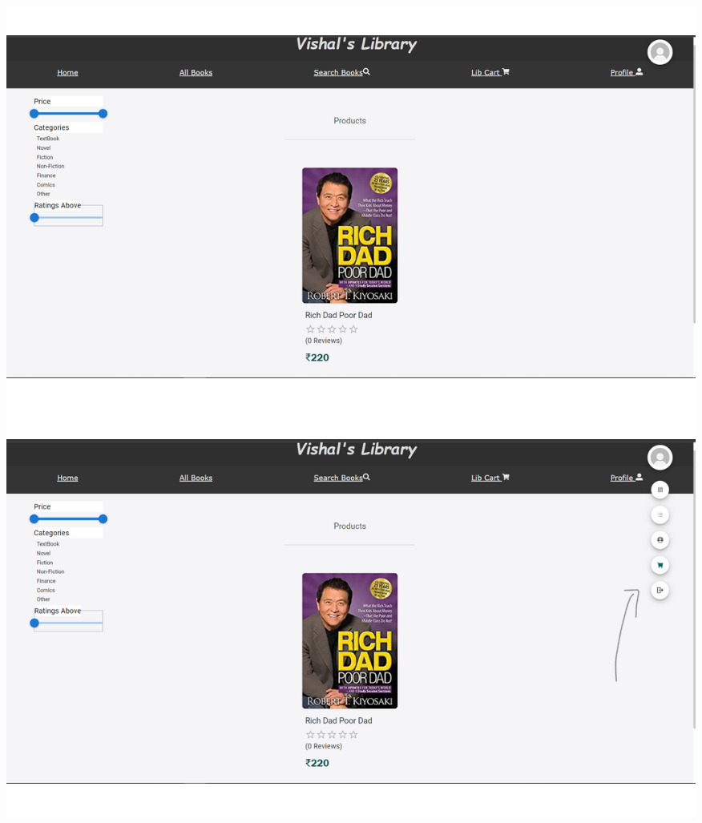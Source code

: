 <img src="https://raw.githubusercontent.com/VishalArora14/vishal-library/main/.github/images/18.png" width="900" height="500" />
<img src="https://raw.githubusercontent.com/VishalArora14/vishal-library/main/.github/images/19.png" width="900" height="500" />